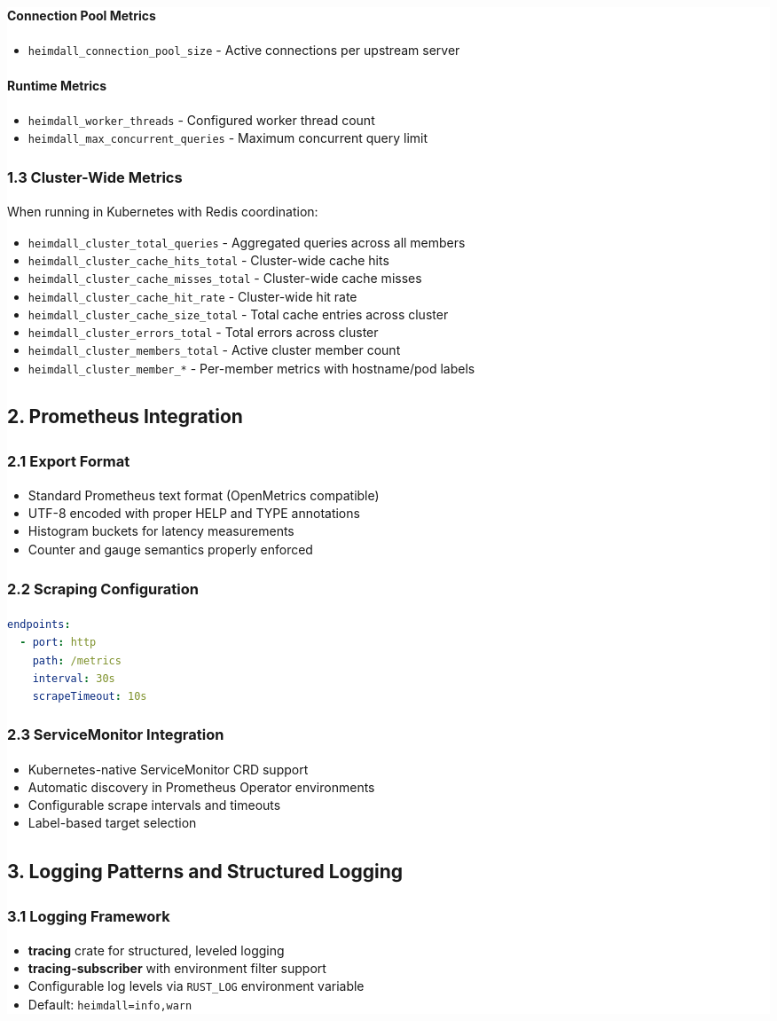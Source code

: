 #### Connection Pool Metrics
- `heimdall_connection_pool_size` - Active connections per upstream server

#### Runtime Metrics
- `heimdall_worker_threads` - Configured worker thread count
- `heimdall_max_concurrent_queries` - Maximum concurrent query limit

### 1.3 Cluster-Wide Metrics

When running in Kubernetes with Redis coordination:

- `heimdall_cluster_total_queries` - Aggregated queries across all members
- `heimdall_cluster_cache_hits_total` - Cluster-wide cache hits
- `heimdall_cluster_cache_misses_total` - Cluster-wide cache misses
- `heimdall_cluster_cache_hit_rate` - Cluster-wide hit rate
- `heimdall_cluster_cache_size_total` - Total cache entries across cluster
- `heimdall_cluster_errors_total` - Total errors across cluster
- `heimdall_cluster_members_total` - Active cluster member count
- `heimdall_cluster_member_*` - Per-member metrics with hostname/pod labels

## 2. Prometheus Integration

### 2.1 Export Format
- Standard Prometheus text format (OpenMetrics compatible)
- UTF-8 encoded with proper HELP and TYPE annotations
- Histogram buckets for latency measurements
- Counter and gauge semantics properly enforced

### 2.2 Scraping Configuration
```yaml
endpoints:
  - port: http
    path: /metrics
    interval: 30s
    scrapeTimeout: 10s
```

### 2.3 ServiceMonitor Integration
- Kubernetes-native ServiceMonitor CRD support
- Automatic discovery in Prometheus Operator environments
- Configurable scrape intervals and timeouts
- Label-based target selection

## 3. Logging Patterns and Structured Logging

### 3.1 Logging Framework
- **tracing** crate for structured, leveled logging
- **tracing-subscriber** with environment filter support
- Configurable log levels via `RUST_LOG` environment variable
- Default: `heimdall=info,warn`
